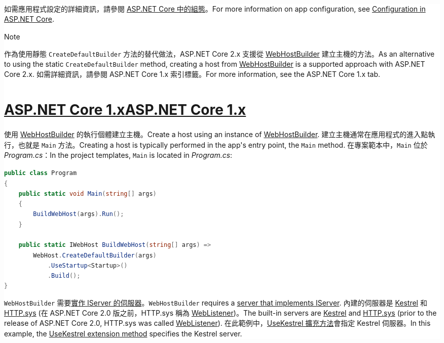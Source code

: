 <span data-ttu-id="be4ff-152">如需應用程式設定的詳細資訊，請參閱 [ASP.NET Core 中的組態](xref:fundamentals/configuration/index)。</span><span class="sxs-lookup"><span data-stu-id="be4ff-152">For more information on app configuration, see [Configuration in ASP.NET Core](xref:fundamentals/configuration/index).</span></span>

> [!NOTE]
> <span data-ttu-id="be4ff-153">作為使用靜態 `CreateDefaultBuilder` 方法的替代做法，ASP.NET Core 2.x 支援從 [WebHostBuilder](/dotnet/api/microsoft.aspnetcore.hosting.webhostbuilder) 建立主機的方法。</span><span class="sxs-lookup"><span data-stu-id="be4ff-153">As an alternative to using the static `CreateDefaultBuilder` method, creating a host from [WebHostBuilder](/dotnet/api/microsoft.aspnetcore.hosting.webhostbuilder) is a supported approach with ASP.NET Core 2.x.</span></span> <span data-ttu-id="be4ff-154">如需詳細資訊，請參閱 ASP.NET Core 1.x 索引標籤。</span><span class="sxs-lookup"><span data-stu-id="be4ff-154">For more information, see the ASP.NET Core 1.x tab.</span></span>

# <a name="aspnet-core-1xtabaspnetcore1x"></a>[<span data-ttu-id="be4ff-155">ASP.NET Core 1.x</span><span class="sxs-lookup"><span data-stu-id="be4ff-155">ASP.NET Core 1.x</span></span>](#tab/aspnetcore1x/)

<span data-ttu-id="be4ff-156">使用 [WebHostBuilder](/dotnet/api/microsoft.aspnetcore.hosting.webhostbuilder) 的執行個體建立主機。</span><span class="sxs-lookup"><span data-stu-id="be4ff-156">Create a host using an instance of [WebHostBuilder](/dotnet/api/microsoft.aspnetcore.hosting.webhostbuilder).</span></span> <span data-ttu-id="be4ff-157">建立主機通常在應用程式的進入點執行，也就是 `Main` 方法。</span><span class="sxs-lookup"><span data-stu-id="be4ff-157">Creating a host is typically performed in the app's entry point, the `Main` method.</span></span> <span data-ttu-id="be4ff-158">在專案範本中，`Main` 位於 *Program.cs*：</span><span class="sxs-lookup"><span data-stu-id="be4ff-158">In the project templates, `Main` is located in *Program.cs*:</span></span>

```csharp
public class Program
{
    public static void Main(string[] args)
    {
        BuildWebHost(args).Run();
    }

    public static IWebHost BuildWebHost(string[] args) =>
        WebHost.CreateDefaultBuilder(args)
            .UseStartup<Startup>()
            .Build();
}
```

<span data-ttu-id="be4ff-159">`WebHostBuilder` 需要[實作 IServer 的伺服器](xref:fundamentals/servers/index)。</span><span class="sxs-lookup"><span data-stu-id="be4ff-159">`WebHostBuilder` requires a [server that implements IServer](xref:fundamentals/servers/index).</span></span> <span data-ttu-id="be4ff-160">內建的伺服器是 [Kestrel](xref:fundamentals/servers/kestrel) 和 [HTTP.sys](xref:fundamentals/servers/httpsys) (在 ASP.NET Core 2.0 版之前，HTTP.sys 稱為 [WebListener](xref:fundamentals/servers/weblistener))。</span><span class="sxs-lookup"><span data-stu-id="be4ff-160">The built-in servers are [Kestrel](xref:fundamentals/servers/kestrel) and [HTTP.sys](xref:fundamentals/servers/httpsys) (prior to the release of ASP.NET Core 2.0, HTTP.sys was called [WebListener](xref:fundamentals/servers/weblistener)).</span></span> <span data-ttu-id="be4ff-161">在此範例中，[UseKestrel 擴充方法](/dotnet/api/microsoft.aspnetcore.hosting.webhostbuilderkestrelextensions.usekestrel?view=aspnetcore-1.1)會指定 Kestrel 伺服器。</span><span class="sxs-lookup"><span data-stu-id="be4ff-161">In this example, the [UseKestrel extension method](/dotnet/api/microsoft.aspnetcore.hosting.webhostbuilderkestrelextensions.usekestrel?view=aspnetcore-1.1) specifies the Kestrel server.</span></span>
